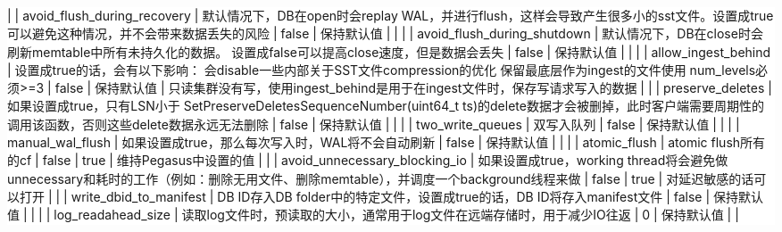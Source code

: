 |                            | avoid_flush_during_recovery                       | 默认情况下，DB在open时会replay WAL，并进行flush，这样会导致产生很多小的sst文件。设置成true可以避免这种情况，并不会带来数据丢失的风险                                                                                                                                                                    | false                                  | 保持默认值                                   |                                                                                                                |
|                            | avoid_flush_during_shutdown                       | 默认情况下，DB在close时会刷新memtable中所有未持久化的数据。  设置成false可以提高close速度，但是数据会丢失                                                                                                                                                                                               | false                                  | 保持默认值                                   |                                                                                                                |
|                            | allow_ingest_behind                               | 设置成true的话，会有以下影响：  会disable一些内部关于SST文件compression的优化  保留最底层作为ingest的文件使用  num_levels必须>=3                                                                                                                                                                        | false                                  | 保持默认值                                   | 只读集群没有写，使用ingest_behind是用于在ingest文件时，保存写请求写入的数据                                    |
|                            | preserve_deletes                                  | 如果设置成true，只有LSN小于  SetPreserveDeletesSequenceNumber(uint64_t ts)的delete数据才会被删掉，此时客户端需要周期性的调用该函数，否则这些delete数据永远无法删除                                                                                                                                      | false                                  | 保持默认值                                   |                                                                                                                |
|                            | two_write_queues                                  | 双写入队列                                                                                                                                                                                                                                                                                              | false                                  | 保持默认值                                   |                                                                                                                |
|                            | manual_wal_flush                                  | 如果设置成true，那么每次写入时，WAL将不会自动刷新                                                                                                                                                                                                                                                       | false                                  | 保持默认值                                   |                                                                                                                |
|                            | atomic_flush                                      | atomic flush所有的cf                                                                                                                                                                                                                                                                                    | false                                  | true                                         | 维持Pegasus中设置的值                                                                                          |
|                            | avoid_unnecessary_blocking_io                     | 如果设置成true，working thread将会避免做unnecessary和耗时的工作（例如：删除无用文件、删除memtable），并调度一个background线程来做                                                                                                                                                                       | false                                  | true                                         | 对延迟敏感的话可以打开                                                                                         |
|                            | write_dbid_to_manifest                            | DB ID存入DB folder中的特定文件，设置成true的话，DB ID将存入manifest文件                                                                                                                                                                                                                                 | false                                  | 保持默认值                                   |                                                                                                                |
|                            | log_readahead_size                                | 读取log文件时，预读取的大小，通常用于log文件在远端存储时，用于减少IO往返                                                                                                                                                                                                                                | 0                                      | 保持默认值                                   |                                                                                                                |